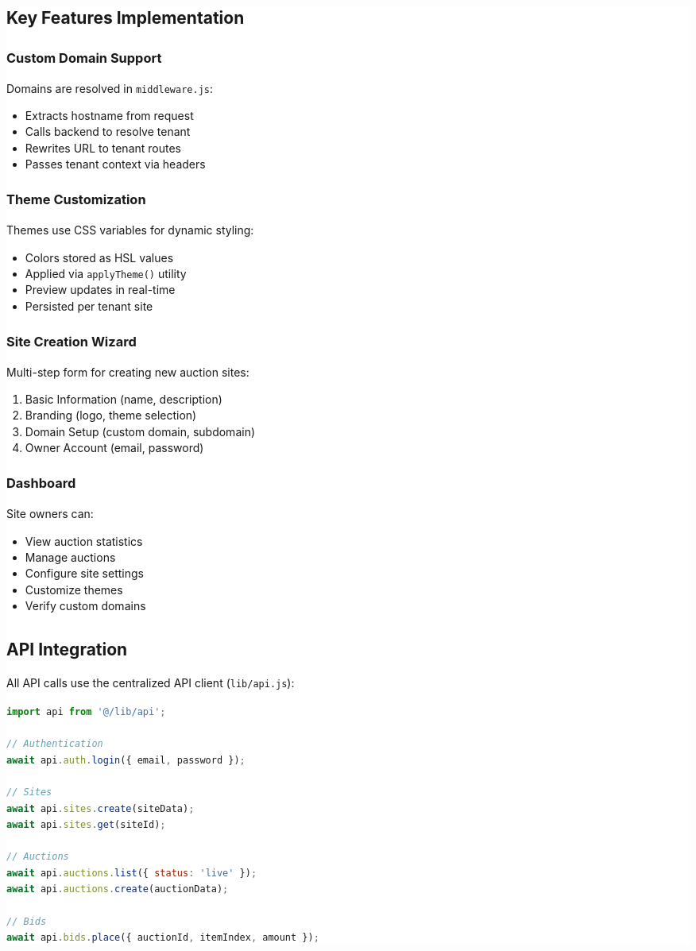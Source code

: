 ## Key Features Implementation

### Custom Domain Support

Domains are resolved in `middleware.js`:
- Extracts hostname from request
- Calls backend to resolve tenant
- Rewrites URL to tenant routes
- Passes tenant context via headers

### Theme Customization

Themes use CSS variables for dynamic styling:
- Colors stored as HSL values
- Applied via `applyTheme()` utility
- Preview updates in real-time
- Persisted per tenant site

### Site Creation Wizard

Multi-step form for creating new auction sites:
1. Basic Information (name, description)
2. Branding (logo, theme selection)
3. Domain Setup (custom domain, subdomain)
4. Owner Account (email, password)

### Dashboard

Site owners can:
- View auction statistics
- Manage auctions
- Configure site settings
- Customize themes
- Verify custom domains

## API Integration

All API calls use the centralized API client (`lib/api.js`):

```javascript
import api from '@/lib/api';

// Authentication
await api.auth.login({ email, password });

// Sites
await api.sites.create(siteData);
await api.sites.get(siteId);

// Auctions
await api.auctions.list({ status: 'live' });
await api.auctions.create(auctionData);

// Bids
await api.bids.place({ auctionId, itemIndex, amount });
```
